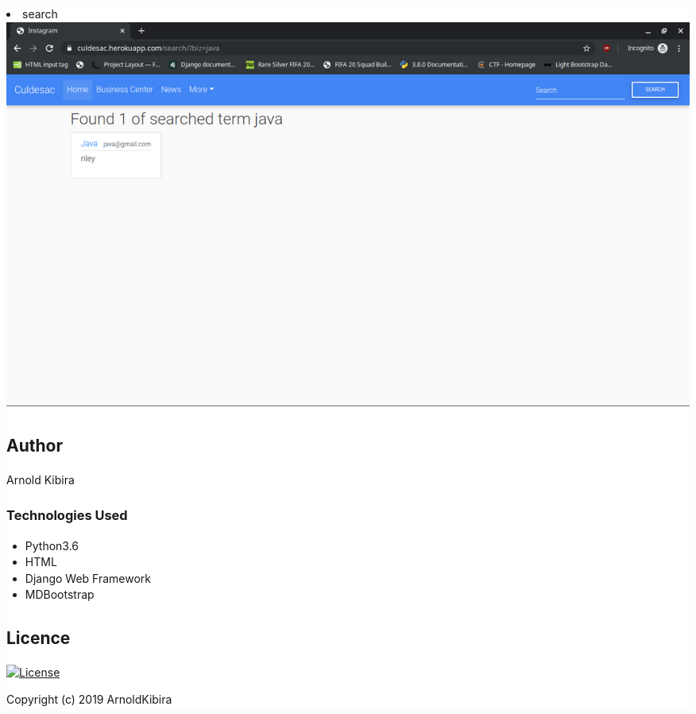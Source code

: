 <li>search <img src="https://github.com/rileyarnie/neighbourhood/blob/master/media/screenshots/hoodsearch.png" width=1000; alt="My cool logo"></li>



</ol>

## Author
Arnold Kibira

### Technologies Used
* Python3.6
* HTML
* Django Web Framework
* MDBootstrap 

## Licence
 
 [![License](https://img.shields.io/packagist/l/loopline-systems/closeio-api-wrapper.svg)](http://opensource.org/licenses/MIT)


 Copyright (c) 2019 ArnoldKibira


   
